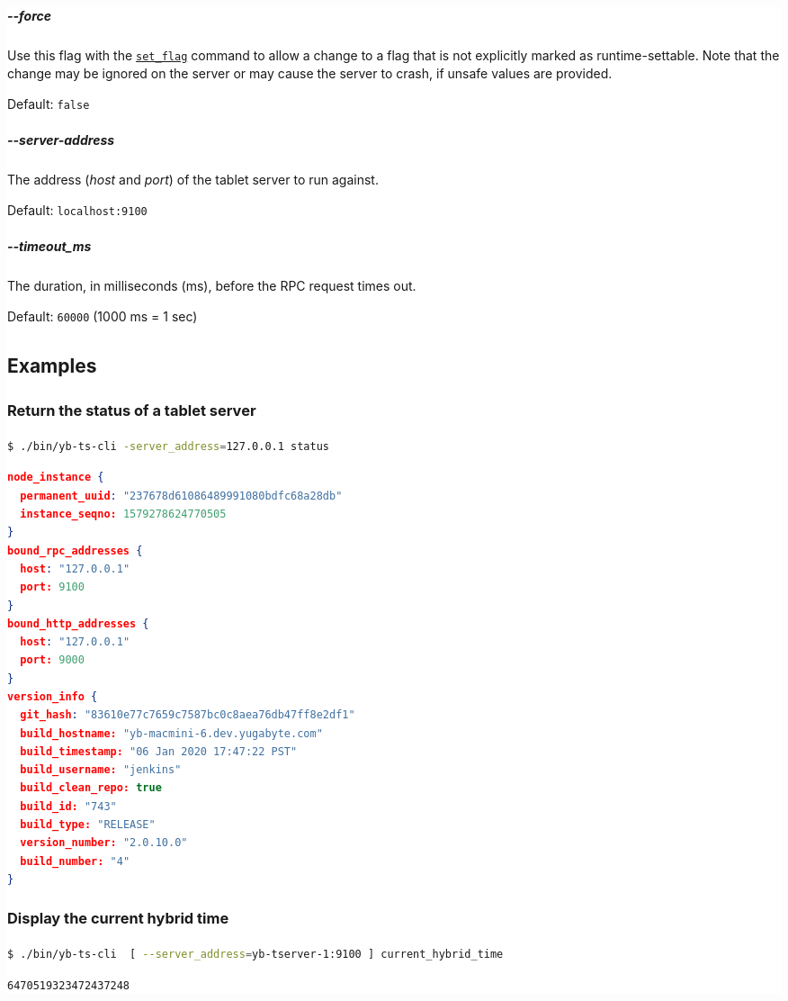 ##### --force

Use this flag with the [`set_flag`](#set-flag) command to allow a change to a flag that is not explicitly marked as runtime-settable. Note that the change may be ignored on the server or may cause the server to crash, if unsafe values are provided.

Default: `false`

##### --server-address

The address (*host* and *port*) of the tablet server to run against.

Default: `localhost:9100`

##### --timeout_ms

The duration, in milliseconds (ms), before the RPC request times out.

Default: `60000` (1000 ms = 1 sec)

## Examples

### Return the status of a tablet server

```sh
$ ./bin/yb-ts-cli -server_address=127.0.0.1 status
```

```json
node_instance {
  permanent_uuid: "237678d61086489991080bdfc68a28db"
  instance_seqno: 1579278624770505
}
bound_rpc_addresses {
  host: "127.0.0.1"
  port: 9100
}
bound_http_addresses {
  host: "127.0.0.1"
  port: 9000
}
version_info {
  git_hash: "83610e77c7659c7587bc0c8aea76db47ff8e2df1"
  build_hostname: "yb-macmini-6.dev.yugabyte.com"
  build_timestamp: "06 Jan 2020 17:47:22 PST"
  build_username: "jenkins"
  build_clean_repo: true
  build_id: "743"
  build_type: "RELEASE"
  version_number: "2.0.10.0"
  build_number: "4"
}
```

### Display the current hybrid time

```sh
$ ./bin/yb-ts-cli  [ --server_address=yb-tserver-1:9100 ] current_hybrid_time
```

```
6470519323472437248
```
